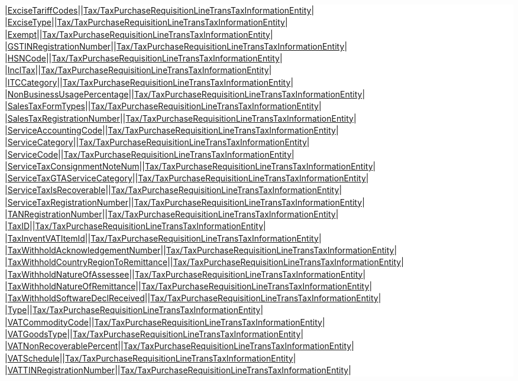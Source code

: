 |[ExciseTariffCodes](#ExciseTariffCodes)||<a href="TaxPurchaseRequisitionLineTransTaxInformationEntity.md" target="_blank">Tax/TaxPurchaseRequisitionLineTransTaxInformationEntity</a>|
|[ExciseType](#ExciseType)||<a href="TaxPurchaseRequisitionLineTransTaxInformationEntity.md" target="_blank">Tax/TaxPurchaseRequisitionLineTransTaxInformationEntity</a>|
|[Exempt](#Exempt)||<a href="TaxPurchaseRequisitionLineTransTaxInformationEntity.md" target="_blank">Tax/TaxPurchaseRequisitionLineTransTaxInformationEntity</a>|
|[GSTINRegistrationNumber](#GSTINRegistrationNumber)||<a href="TaxPurchaseRequisitionLineTransTaxInformationEntity.md" target="_blank">Tax/TaxPurchaseRequisitionLineTransTaxInformationEntity</a>|
|[HSNCode](#HSNCode)||<a href="TaxPurchaseRequisitionLineTransTaxInformationEntity.md" target="_blank">Tax/TaxPurchaseRequisitionLineTransTaxInformationEntity</a>|
|[InclTax](#InclTax)||<a href="TaxPurchaseRequisitionLineTransTaxInformationEntity.md" target="_blank">Tax/TaxPurchaseRequisitionLineTransTaxInformationEntity</a>|
|[ITCCategory](#ITCCategory)||<a href="TaxPurchaseRequisitionLineTransTaxInformationEntity.md" target="_blank">Tax/TaxPurchaseRequisitionLineTransTaxInformationEntity</a>|
|[NonBusinessUsagePercentage](#NonBusinessUsagePercentage)||<a href="TaxPurchaseRequisitionLineTransTaxInformationEntity.md" target="_blank">Tax/TaxPurchaseRequisitionLineTransTaxInformationEntity</a>|
|[SalesTaxFormTypes](#SalesTaxFormTypes)||<a href="TaxPurchaseRequisitionLineTransTaxInformationEntity.md" target="_blank">Tax/TaxPurchaseRequisitionLineTransTaxInformationEntity</a>|
|[SalesTaxRegistrationNumber](#SalesTaxRegistrationNumber)||<a href="TaxPurchaseRequisitionLineTransTaxInformationEntity.md" target="_blank">Tax/TaxPurchaseRequisitionLineTransTaxInformationEntity</a>|
|[ServiceAccountingCode](#ServiceAccountingCode)||<a href="TaxPurchaseRequisitionLineTransTaxInformationEntity.md" target="_blank">Tax/TaxPurchaseRequisitionLineTransTaxInformationEntity</a>|
|[ServiceCategory](#ServiceCategory)||<a href="TaxPurchaseRequisitionLineTransTaxInformationEntity.md" target="_blank">Tax/TaxPurchaseRequisitionLineTransTaxInformationEntity</a>|
|[ServiceCode](#ServiceCode)||<a href="TaxPurchaseRequisitionLineTransTaxInformationEntity.md" target="_blank">Tax/TaxPurchaseRequisitionLineTransTaxInformationEntity</a>|
|[ServiceTaxConsignmentNoteNum](#ServiceTaxConsignmentNoteNum)||<a href="TaxPurchaseRequisitionLineTransTaxInformationEntity.md" target="_blank">Tax/TaxPurchaseRequisitionLineTransTaxInformationEntity</a>|
|[ServiceTaxGTAServiceCategory](#ServiceTaxGTAServiceCategory)||<a href="TaxPurchaseRequisitionLineTransTaxInformationEntity.md" target="_blank">Tax/TaxPurchaseRequisitionLineTransTaxInformationEntity</a>|
|[ServiceTaxIsRecoverable](#ServiceTaxIsRecoverable)||<a href="TaxPurchaseRequisitionLineTransTaxInformationEntity.md" target="_blank">Tax/TaxPurchaseRequisitionLineTransTaxInformationEntity</a>|
|[ServiceTaxRegistrationNumber](#ServiceTaxRegistrationNumber)||<a href="TaxPurchaseRequisitionLineTransTaxInformationEntity.md" target="_blank">Tax/TaxPurchaseRequisitionLineTransTaxInformationEntity</a>|
|[TANRegistrationNumber](#TANRegistrationNumber)||<a href="TaxPurchaseRequisitionLineTransTaxInformationEntity.md" target="_blank">Tax/TaxPurchaseRequisitionLineTransTaxInformationEntity</a>|
|[TaxID](#TaxID)||<a href="TaxPurchaseRequisitionLineTransTaxInformationEntity.md" target="_blank">Tax/TaxPurchaseRequisitionLineTransTaxInformationEntity</a>|
|[TaxInventVATItemId](#TaxInventVATItemId)||<a href="TaxPurchaseRequisitionLineTransTaxInformationEntity.md" target="_blank">Tax/TaxPurchaseRequisitionLineTransTaxInformationEntity</a>|
|[TaxWithholdAcknowledgementNumber](#TaxWithholdAcknowledgementNumber)||<a href="TaxPurchaseRequisitionLineTransTaxInformationEntity.md" target="_blank">Tax/TaxPurchaseRequisitionLineTransTaxInformationEntity</a>|
|[TaxWithholdCountryRegionToRemittance](#TaxWithholdCountryRegionToRemittance)||<a href="TaxPurchaseRequisitionLineTransTaxInformationEntity.md" target="_blank">Tax/TaxPurchaseRequisitionLineTransTaxInformationEntity</a>|
|[TaxWithholdNatureOfAssessee](#TaxWithholdNatureOfAssessee)||<a href="TaxPurchaseRequisitionLineTransTaxInformationEntity.md" target="_blank">Tax/TaxPurchaseRequisitionLineTransTaxInformationEntity</a>|
|[TaxWithholdNatureOfRemittance](#TaxWithholdNatureOfRemittance)||<a href="TaxPurchaseRequisitionLineTransTaxInformationEntity.md" target="_blank">Tax/TaxPurchaseRequisitionLineTransTaxInformationEntity</a>|
|[TaxWithholdSoftwareDeclReceived](#TaxWithholdSoftwareDeclReceived)||<a href="TaxPurchaseRequisitionLineTransTaxInformationEntity.md" target="_blank">Tax/TaxPurchaseRequisitionLineTransTaxInformationEntity</a>|
|[Type](#Type)||<a href="TaxPurchaseRequisitionLineTransTaxInformationEntity.md" target="_blank">Tax/TaxPurchaseRequisitionLineTransTaxInformationEntity</a>|
|[VATCommodityCode](#VATCommodityCode)||<a href="TaxPurchaseRequisitionLineTransTaxInformationEntity.md" target="_blank">Tax/TaxPurchaseRequisitionLineTransTaxInformationEntity</a>|
|[VATGoodsType](#VATGoodsType)||<a href="TaxPurchaseRequisitionLineTransTaxInformationEntity.md" target="_blank">Tax/TaxPurchaseRequisitionLineTransTaxInformationEntity</a>|
|[VATNonRecoverablePercent](#VATNonRecoverablePercent)||<a href="TaxPurchaseRequisitionLineTransTaxInformationEntity.md" target="_blank">Tax/TaxPurchaseRequisitionLineTransTaxInformationEntity</a>|
|[VATSchedule](#VATSchedule)||<a href="TaxPurchaseRequisitionLineTransTaxInformationEntity.md" target="_blank">Tax/TaxPurchaseRequisitionLineTransTaxInformationEntity</a>|
|[VATTINRegistrationNumber](#VATTINRegistrationNumber)||<a href="TaxPurchaseRequisitionLineTransTaxInformationEntity.md" target="_blank">Tax/TaxPurchaseRequisitionLineTransTaxInformationEntity</a>|